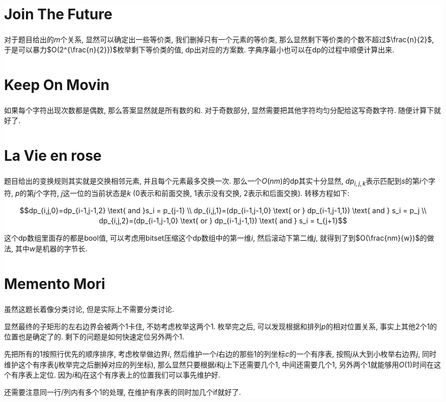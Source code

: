 # Join The Future

对于题目给出的$m$个关系, 显然可以确定出一些等价类, 我们删掉只有一个元素的等价类, 那么显然剩下等价类的个数不超过$\frac{n}{2}$, 于是可以暴力$O(2^{\frac{n}{2}})$枚举剩下等价类的值, dp出对应的方案数. 字典序最小也可以在dp的过程中顺便计算出来.

# Keep On Movin

如果每个字符出现次数都是偶数, 那么答案显然就是所有数的和. 对于奇数部分, 显然需要把其他字符均匀分配给这写奇数字符. 随便计算下就好了.

# La Vie en rose

题目给出的变换规则其实就是交换相邻元素, 并且每个元素最多交换一次. 那么一个$O(nm)$的dp其实十分显然, $dp_{i,j,k}$表示匹配到$s$的第$i$个字符, $p$的第$j$个字符, $j$这一位的当前状态是$k$ (0表示和前面交换, 1表示没有交换, 2表示和后面交换). 转移方程如下:

$$dp_{i,j,0}=dp_{i-1,j-1,2} \text{ and }s_i = p_{j-1} \\ dp_{i,j,1}=(dp_{i-1,j-1,0} \text{ or } dp_{i-1,j-1,1}) \text{ and } s_i = p_j \\ dp_{i,j,2}=(dp_{i-1,j-1,0} \text{ or } dp_{i-1,j-1,1}) \text{ and } s_i = t_{j+1}$$

这个dp数组里面存的都是bool值, 可以考虑用bitset压缩这个dp数组中的第一维$i$, 然后滚动下第二维$j$, 就得到了到$O(\frac{nm}{w})$的做法, 其中$w$是机器的字节长.

# Memento Mori

虽然这题长着像分类讨论, 但是实际上不需要分类讨论.

显然最终的子矩形的左右边界会被两个1卡住, 不妨考虑枚举这两个1. 枚举完之后, 可以发现根据和排列$p$的相对位置关系, 事实上其他2个1的位置也是确定了的. 剩下的问题是如何快速定位另外两个1.

先把所有的1按照行优先的顺序排序, 考虑枚举做边界$i$, 然后维护一个$i$右边的那些$1$的列坐标$c$的一个有序表, 按照$j$从大到小枚举右边界$j$, 同时维护这个有序表($j$枚举完之后删掉对应的列坐标), 那么显然只要根据$i$和$j$上下还需要几个1, 中间还需要几个1, 另外两个1就能够用$O(1)$时间在这个有序表上定位. 因为$i$和$j$在这个有序表上的位置我们可以事先维护好.

还需要注意同一行/列内有多个$1$的处理, 在维护有序表的同时加几个if就好了.
